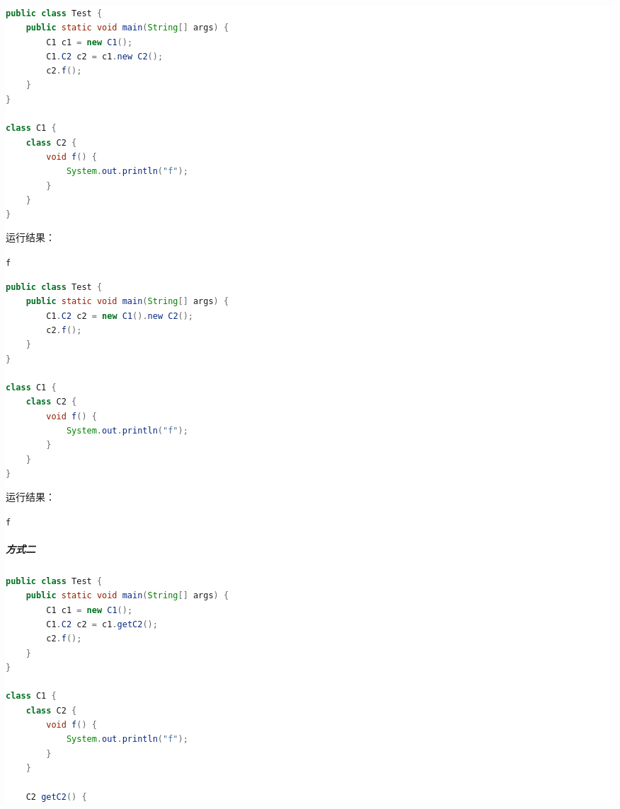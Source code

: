 ```java
public class Test {
    public static void main(String[] args) {
        C1 c1 = new C1();
        C1.C2 c2 = c1.new C2();
        c2.f();
    }
}

class C1 {
    class C2 {
        void f() {
            System.out.println("f");
        }
    }
}
```

运行结果：

```
f
```



```java
public class Test {
    public static void main(String[] args) {
        C1.C2 c2 = new C1().new C2();
        c2.f();
    }
}

class C1 {
    class C2 {
        void f() {
            System.out.println("f");
        }
    }
}
```

运行结果：

```
f
```



##### 方式二

```java
public class Test {
    public static void main(String[] args) {
        C1 c1 = new C1();
        C1.C2 c2 = c1.getC2();
        c2.f();
    }
}

class C1 {
    class C2 {
        void f() {
            System.out.println("f");
        }
    }

    C2 getC2() {
```